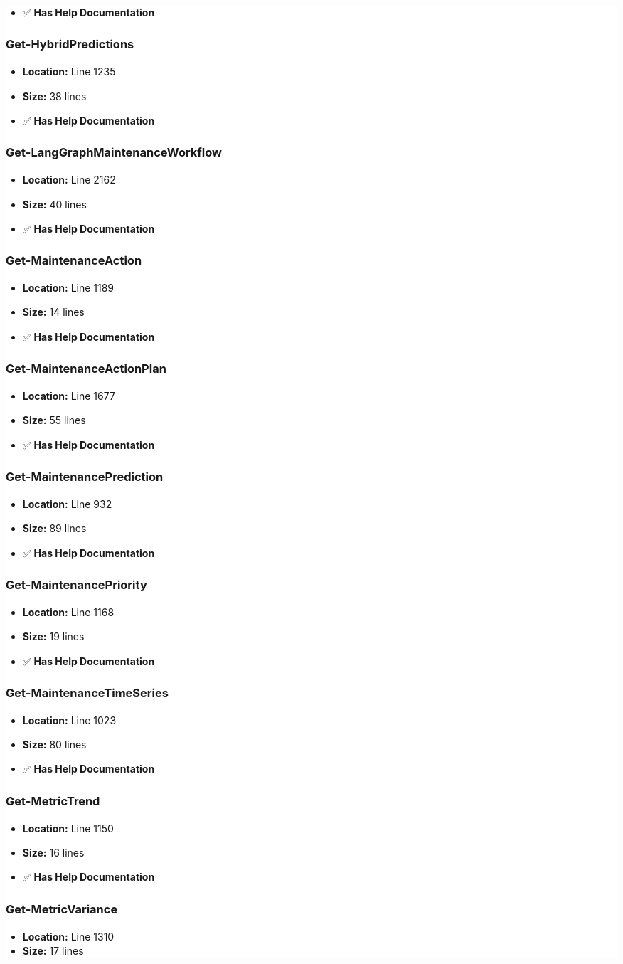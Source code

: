 - ✅ **Has Help Documentation** 
### Get-HybridPredictions

- **Location:** Line 1235
- **Size:** 38 lines

- ✅ **Has Help Documentation** 
### Get-LangGraphMaintenanceWorkflow

- **Location:** Line 2162
- **Size:** 40 lines

- ✅ **Has Help Documentation** 
### Get-MaintenanceAction

- **Location:** Line 1189
- **Size:** 14 lines

- ✅ **Has Help Documentation** 
### Get-MaintenanceActionPlan

- **Location:** Line 1677
- **Size:** 55 lines

- ✅ **Has Help Documentation** 
### Get-MaintenancePrediction

- **Location:** Line 932
- **Size:** 89 lines

- ✅ **Has Help Documentation** 
### Get-MaintenancePriority

- **Location:** Line 1168
- **Size:** 19 lines

- ✅ **Has Help Documentation** 
### Get-MaintenanceTimeSeries

- **Location:** Line 1023
- **Size:** 80 lines

- ✅ **Has Help Documentation** 
### Get-MetricTrend

- **Location:** Line 1150
- **Size:** 16 lines

- ✅ **Has Help Documentation** 
### Get-MetricVariance

- **Location:** Line 1310
- **Size:** 17 lines
